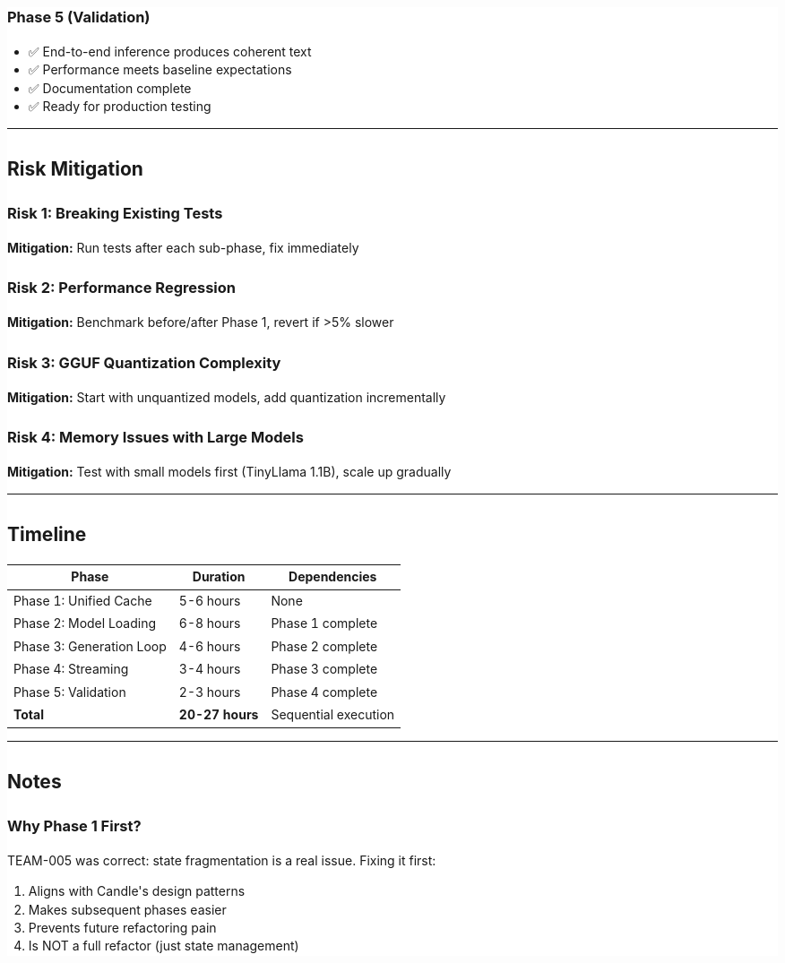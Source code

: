 ### Phase 5 (Validation)
- ✅ End-to-end inference produces coherent text
- ✅ Performance meets baseline expectations
- ✅ Documentation complete
- ✅ Ready for production testing

---

## Risk Mitigation

### Risk 1: Breaking Existing Tests
**Mitigation:** Run tests after each sub-phase, fix immediately

### Risk 2: Performance Regression
**Mitigation:** Benchmark before/after Phase 1, revert if >5% slower

### Risk 3: GGUF Quantization Complexity
**Mitigation:** Start with unquantized models, add quantization incrementally

### Risk 4: Memory Issues with Large Models
**Mitigation:** Test with small models first (TinyLlama 1.1B), scale up gradually

---

## Timeline

| Phase | Duration | Dependencies |
|-------|----------|--------------|
| Phase 1: Unified Cache | 5-6 hours | None |
| Phase 2: Model Loading | 6-8 hours | Phase 1 complete |
| Phase 3: Generation Loop | 4-6 hours | Phase 2 complete |
| Phase 4: Streaming | 3-4 hours | Phase 3 complete |
| Phase 5: Validation | 2-3 hours | Phase 4 complete |
| **Total** | **20-27 hours** | Sequential execution |

---

## Notes

### Why Phase 1 First?

TEAM-005 was correct: state fragmentation is a real issue. Fixing it first:
1. Aligns with Candle's design patterns
2. Makes subsequent phases easier
3. Prevents future refactoring pain
4. Is NOT a full refactor (just state management)
